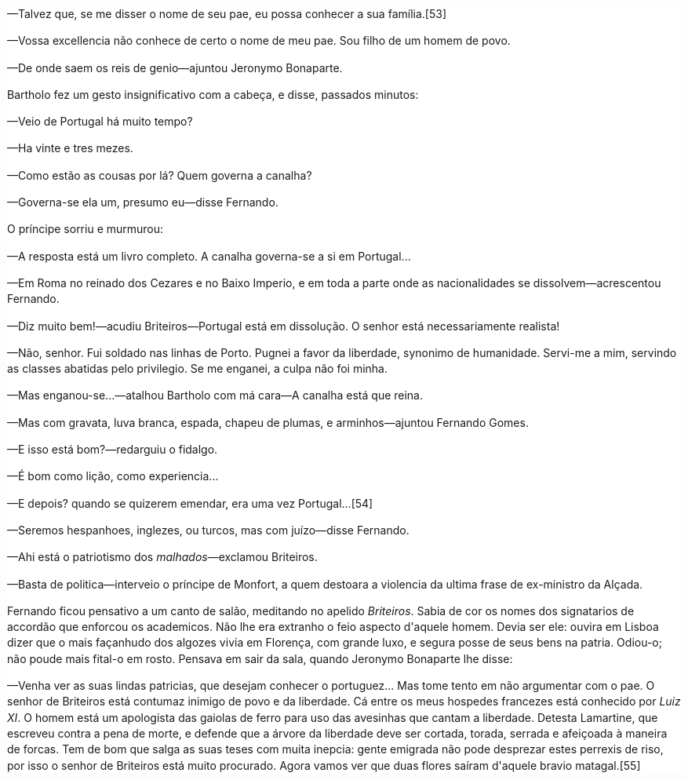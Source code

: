 —Talvez que, se me disser o nome de seu pae, eu possa conhecer a sua família.\[53\]

—Vossa excellencia não conhece de certo o nome de meu pae. Sou filho de um homem de povo.

—De onde saem os reis de genio—ajuntou Jeronymo Bonaparte.

Bartholo fez um gesto insignificativo com a cabeça, e disse, passados minutos:

—Veio de Portugal há muito tempo?

—Ha vinte e tres mezes.

—Como estão as cousas por lá? Quem governa a canalha?

—Governa-se ela um, presumo eu—disse Fernando.

O príncipe sorriu e murmurou:

—A resposta está um livro completo. A canalha governa-se a si em Portugal...

—Em Roma no reinado dos Cezares e no Baixo Imperio, e em toda a parte onde as nacionalidades se dissolvem—acrescentou Fernando.

—Diz muito bem!—acudiu Briteiros—Portugal está em dissolução. O senhor está necessariamente realista!

—Não, senhor. Fui soldado nas linhas de Porto. Pugnei a favor da liberdade, synonimo de humanidade. Servi-me a mim, servindo as classes abatidas pelo privilegio. Se me enganei, a culpa não foi minha.

—Mas enganou-se...—atalhou Bartholo com má cara—A canalha está que reina.

—Mas com gravata, luva branca, espada, chapeu de plumas, e arminhos—ajuntou Fernando Gomes.

—E isso está bom?—redarguiu o fidalgo.

—É bom como lição, como experiencia...

—E depois? quando se quizerem emendar, era uma vez Portugal...\[54\]

—Seremos hespanhoes, inglezes, ou turcos, mas com juízo—disse Fernando.

—Ahi está o patriotismo dos _malhados_—exclamou Briteiros.

—Basta de politica—interveio o príncipe de Monfort, a quem destoara a violencia da ultima frase de ex-ministro da Alçada.

Fernando ficou pensativo a um canto de salão, meditando no apelido _Briteiros_. Sabia de cor os nomes dos signatarios de accordão que enforcou os academicos. Não lhe era extranho o feio aspecto d'aquele homem. Devia ser ele: ouvira em Lisboa dizer que o mais façanhudo dos algozes vivia em Florença, com grande luxo, e segura posse de seus bens na patria. Odiou-o; não poude mais fital-o em rosto. Pensava em sair da sala, quando Jeronymo Bonaparte lhe disse:

—Venha ver as suas lindas patricias, que desejam conhecer o portuguez... Mas tome tento em não argumentar com o pae. O senhor de Briteiros está contumaz inimigo de povo e da liberdade. Cá entre os meus hospedes francezes está conhecido por _Luiz XI_. O homem está um apologista das gaiolas de ferro para uso das avesinhas que cantam a liberdade. Detesta Lamartine, que escreveu contra a pena de morte, e defende que a árvore da liberdade deve ser cortada, torada, serrada e afeiçoada à maneira de forcas. Tem de bom que salga as suas teses com muita inepcia: gente emigrada não pode desprezar estes perrexis de riso, por isso o senhor de Briteiros está muito procurado. Agora vamos ver que duas flores saíram d'aquele bravio matagal.\[55\]
